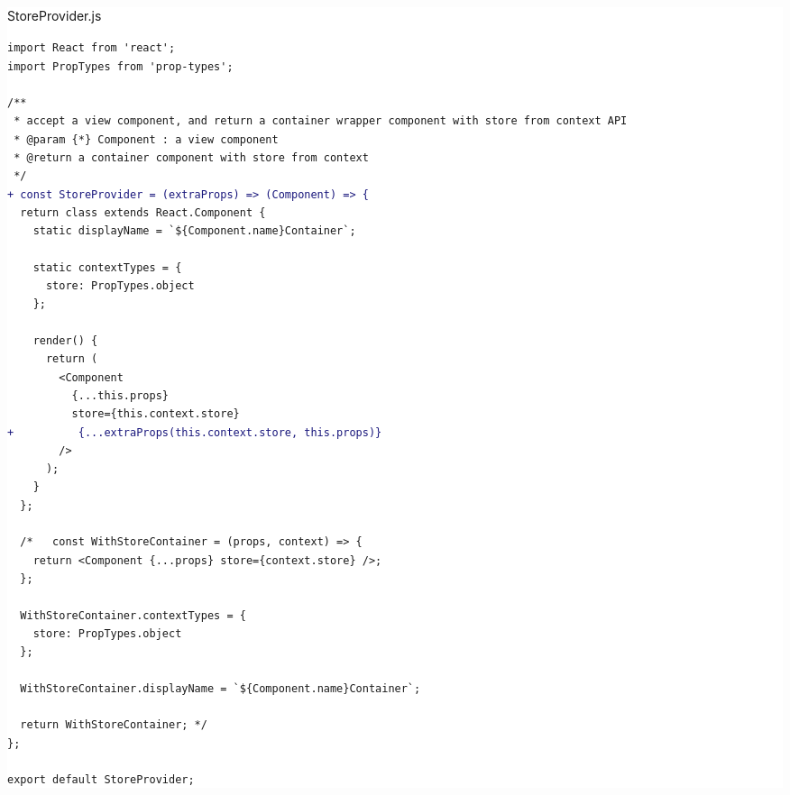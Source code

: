 StoreProvider.js

```diff
import React from 'react';
import PropTypes from 'prop-types';

/**
 * accept a view component, and return a container wrapper component with store from context API
 * @param {*} Component : a view component
 * @return a container component with store from context
 */
+ const StoreProvider = (extraProps) => (Component) => {
  return class extends React.Component {
    static displayName = `${Component.name}Container`;

    static contextTypes = {
      store: PropTypes.object
    };

    render() {
      return (
        <Component
          {...this.props}
          store={this.context.store}
+          {...extraProps(this.context.store, this.props)}
        />
      );
    }
  };

  /*   const WithStoreContainer = (props, context) => {
    return <Component {...props} store={context.store} />;
  };

  WithStoreContainer.contextTypes = {
    store: PropTypes.object
  };

  WithStoreContainer.displayName = `${Component.name}Container`;

  return WithStoreContainer; */
};

export default StoreProvider;
```